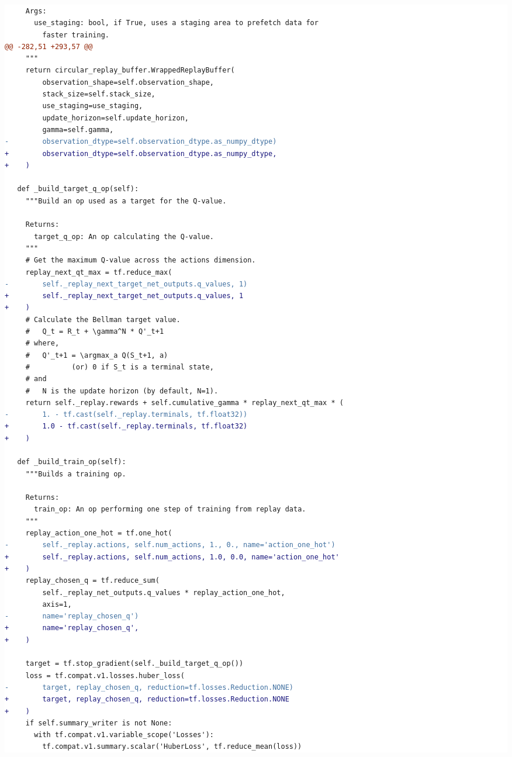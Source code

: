 ```diff
     Args:
       use_staging: bool, if True, uses a staging area to prefetch data for
         faster training.
@@ -282,51 +293,57 @@
     """
     return circular_replay_buffer.WrappedReplayBuffer(
         observation_shape=self.observation_shape,
         stack_size=self.stack_size,
         use_staging=use_staging,
         update_horizon=self.update_horizon,
         gamma=self.gamma,
-        observation_dtype=self.observation_dtype.as_numpy_dtype)
+        observation_dtype=self.observation_dtype.as_numpy_dtype,
+    )
 
   def _build_target_q_op(self):
     """Build an op used as a target for the Q-value.
 
     Returns:
       target_q_op: An op calculating the Q-value.
     """
     # Get the maximum Q-value across the actions dimension.
     replay_next_qt_max = tf.reduce_max(
-        self._replay_next_target_net_outputs.q_values, 1)
+        self._replay_next_target_net_outputs.q_values, 1
+    )
     # Calculate the Bellman target value.
     #   Q_t = R_t + \gamma^N * Q'_t+1
     # where,
     #   Q'_t+1 = \argmax_a Q(S_t+1, a)
     #          (or) 0 if S_t is a terminal state,
     # and
     #   N is the update horizon (by default, N=1).
     return self._replay.rewards + self.cumulative_gamma * replay_next_qt_max * (
-        1. - tf.cast(self._replay.terminals, tf.float32))
+        1.0 - tf.cast(self._replay.terminals, tf.float32)
+    )
 
   def _build_train_op(self):
     """Builds a training op.
 
     Returns:
       train_op: An op performing one step of training from replay data.
     """
     replay_action_one_hot = tf.one_hot(
-        self._replay.actions, self.num_actions, 1., 0., name='action_one_hot')
+        self._replay.actions, self.num_actions, 1.0, 0.0, name='action_one_hot'
+    )
     replay_chosen_q = tf.reduce_sum(
         self._replay_net_outputs.q_values * replay_action_one_hot,
         axis=1,
-        name='replay_chosen_q')
+        name='replay_chosen_q',
+    )
 
     target = tf.stop_gradient(self._build_target_q_op())
     loss = tf.compat.v1.losses.huber_loss(
-        target, replay_chosen_q, reduction=tf.losses.Reduction.NONE)
+        target, replay_chosen_q, reduction=tf.losses.Reduction.NONE
+    )
     if self.summary_writer is not None:
       with tf.compat.v1.variable_scope('Losses'):
         tf.compat.v1.summary.scalar('HuberLoss', tf.reduce_mean(loss))
```